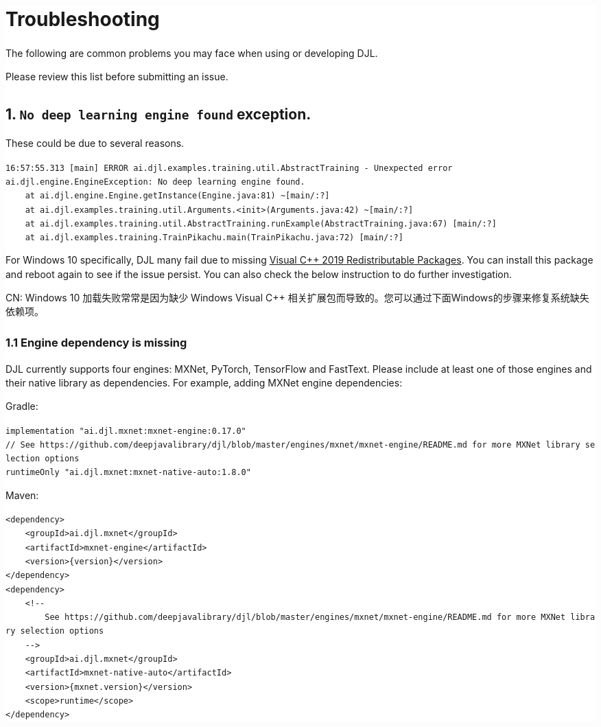 # Troubleshooting
The following are common problems you may face when using or developing DJL.
	
Please review this list before submitting an issue.

## 1. `No deep learning engine found` exception.
These could be due to several reasons.

```
16:57:55.313 [main] ERROR ai.djl.examples.training.util.AbstractTraining - Unexpected error
ai.djl.engine.EngineException: No deep learning engine found.
	at ai.djl.engine.Engine.getInstance(Engine.java:81) ~[main/:?]
	at ai.djl.examples.training.util.Arguments.<init>(Arguments.java:42) ~[main/:?]
	at ai.djl.examples.training.util.AbstractTraining.runExample(AbstractTraining.java:67) [main/:?]
	at ai.djl.examples.training.TrainPikachu.main(TrainPikachu.java:72) [main/:?]
```

For Windows 10 specifically, DJL many fail due to missing [Visual C++ 2019 Redistributable Packages](https://support.microsoft.com/en-us/help/2977003/the-latest-supported-visual-c-downloads).
You can install this package and reboot again to see if the issue persist. You can also check the below instruction to do further investigation.

CN: Windows 10 加载失败常常是因为缺少 Windows Visual C++ 相关扩展包而导致的。您可以通过下面Windows的步骤来修复系统缺失依赖项。

### 1.1 Engine dependency is missing
DJL currently supports four engines: MXNet, PyTorch, TensorFlow and FastText.
Please include at least one of those engines and their native library as dependencies.
For example, adding MXNet engine dependencies:

Gradle:

```
implementation "ai.djl.mxnet:mxnet-engine:0.17.0"
// See https://github.com/deepjavalibrary/djl/blob/master/engines/mxnet/mxnet-engine/README.md for more MXNet library selection options
runtimeOnly "ai.djl.mxnet:mxnet-native-auto:1.8.0"
```

Maven:

```
<dependency>
    <groupId>ai.djl.mxnet</groupId>
    <artifactId>mxnet-engine</artifactId>
    <version>{version}</version>
</dependency>
<dependency>
    <!--
        See https://github.com/deepjavalibrary/djl/blob/master/engines/mxnet/mxnet-engine/README.md for more MXNet library selection options
    -->
    <groupId>ai.djl.mxnet</groupId>
    <artifactId>mxnet-native-auto</artifactId>
    <version>{mxnet.version}</version>
    <scope>runtime</scope>
</dependency>
```
